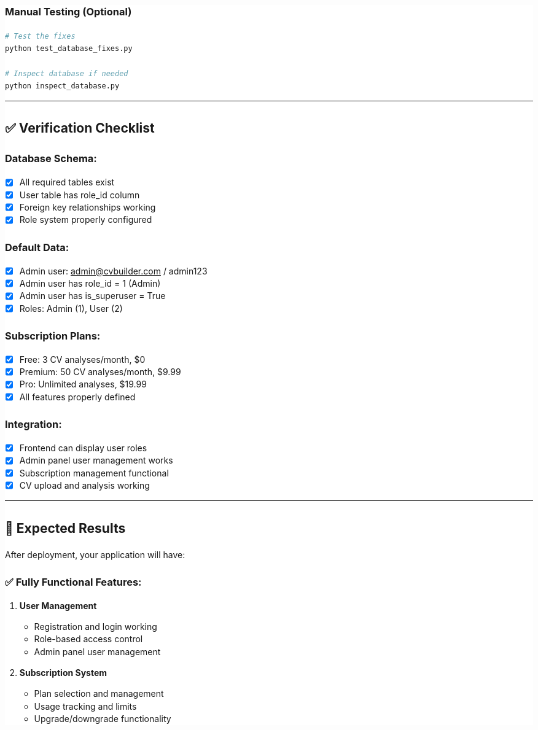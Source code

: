 ### **Manual Testing (Optional)**
```bash
# Test the fixes
python test_database_fixes.py

# Inspect database if needed
python inspect_database.py
```

---

## **✅ Verification Checklist**

### **Database Schema:**
- [x] All required tables exist
- [x] User table has role_id column
- [x] Foreign key relationships working
- [x] Role system properly configured

### **Default Data:**
- [x] Admin user: admin@cvbuilder.com / admin123
- [x] Admin user has role_id = 1 (Admin)
- [x] Admin user has is_superuser = True
- [x] Roles: Admin (1), User (2)

### **Subscription Plans:**
- [x] Free: 3 CV analyses/month, $0
- [x] Premium: 50 CV analyses/month, $9.99
- [x] Pro: Unlimited analyses, $19.99
- [x] All features properly defined

### **Integration:**
- [x] Frontend can display user roles
- [x] Admin panel user management works
- [x] Subscription management functional
- [x] CV upload and analysis working

---

## **🎉 Expected Results**

After deployment, your application will have:

### **✅ Fully Functional Features:**
1. **User Management**
   - Registration and login working
   - Role-based access control
   - Admin panel user management

2. **Subscription System**
   - Plan selection and management
   - Usage tracking and limits
   - Upgrade/downgrade functionality
